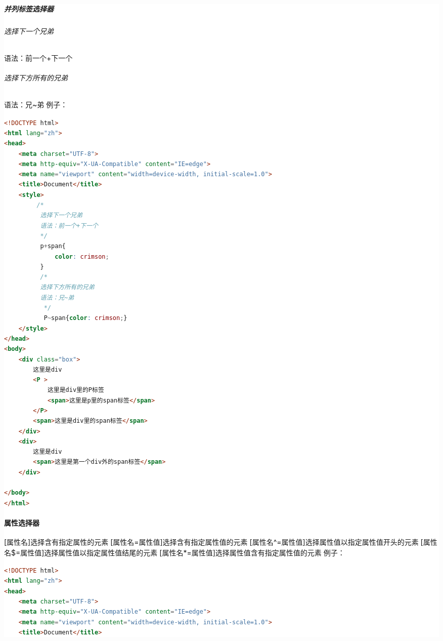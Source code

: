 ```html
```
##### 并列标签选择器
###### 选择下一个兄弟
语法：前一个+下一个

###### 选择下方所有的兄弟
语法：兄~弟 
例子：
```html
<!DOCTYPE html>
<html lang="zh">
<head>
    <meta charset="UTF-8">
    <meta http-equiv="X-UA-Compatible" content="IE=edge">
    <meta name="viewport" content="width=device-width, initial-scale=1.0">
    <title>Document</title>
    <style>
         /*
          选择下一个兄弟
          语法：前一个+下一个
          */
          p+span{
              color: crimson;
          }
          /*
          选择下方所有的兄弟
          语法：兄~弟 
           */
           P~span{color: crimson;}
    </style>
</head>
<body>
    <div class="box">
        这里是div
        <P >
            这里是div里的P标签
            <span>这里是p里的span标签</span>
        </P>
        <span>这里是div里的span标签</span>
    </div>
    <div>
        这里是div
        <span>这里是第一个div外的span标签</span>
    </div>
    
</body>
</html>
```
#### 属性选择器
[属性名]选择含有指定属性的元素
[属性名=属性值]选择含有指定属性值的元素
[属性名^=属性值]选择属性值以指定属性值开头的元素
[属性名$=属性值]选择属性值以指定属性值结尾的元素
[属性名*=属性值]选择属性值含有指定属性值的元素
例子：
```html
<!DOCTYPE html>
<html lang="zh">
<head>
    <meta charset="UTF-8">
    <meta http-equiv="X-UA-Compatible" content="IE=edge">
    <meta name="viewport" content="width=device-width, initial-scale=1.0">
    <title>Document</title>
```